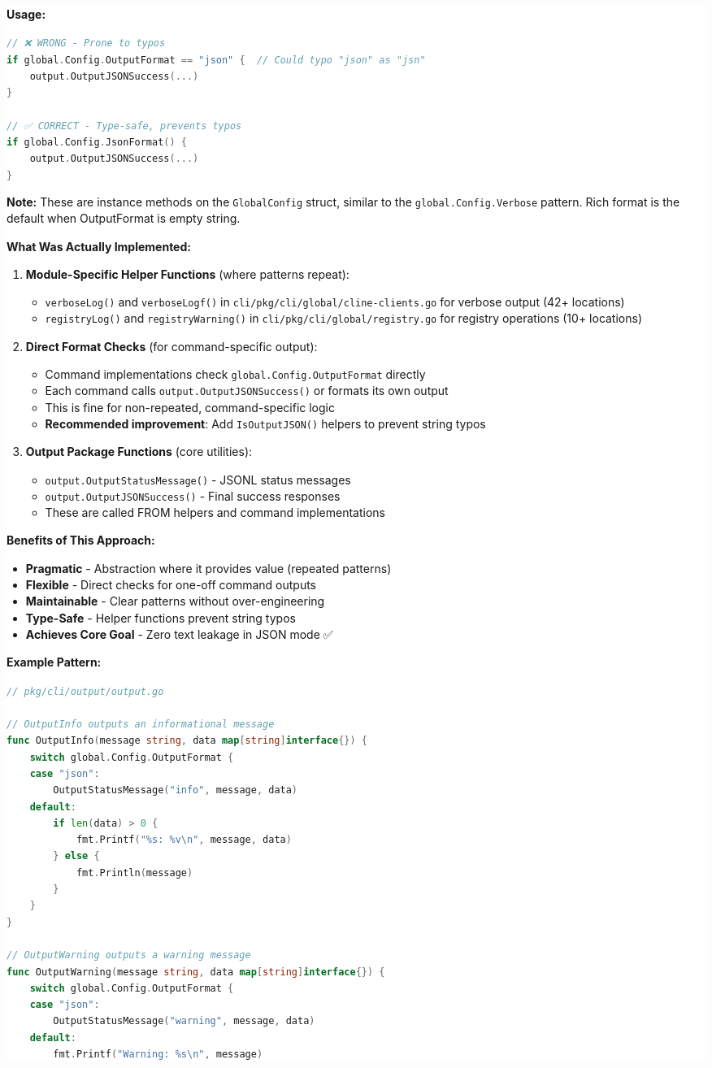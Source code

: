 **Usage:**
```go
// ❌ WRONG - Prone to typos
if global.Config.OutputFormat == "json" {  // Could typo "json" as "jsn"
    output.OutputJSONSuccess(...)
}

// ✅ CORRECT - Type-safe, prevents typos
if global.Config.JsonFormat() {
    output.OutputJSONSuccess(...)
}
```

**Note:** These are instance methods on the `GlobalConfig` struct, similar to the `global.Config.Verbose` pattern. Rich format is the default when OutputFormat is empty string.

**What Was Actually Implemented:**

1. **Module-Specific Helper Functions** (where patterns repeat):
   - `verboseLog()` and `verboseLogf()` in `cli/pkg/cli/global/cline-clients.go` for verbose output (42+ locations)
   - `registryLog()` and `registryWarning()` in `cli/pkg/cli/global/registry.go` for registry operations (10+ locations)

2. **Direct Format Checks** (for command-specific output):
   - Command implementations check `global.Config.OutputFormat` directly
   - Each command calls `output.OutputJSONSuccess()` or formats its own output
   - This is fine for non-repeated, command-specific logic
   - **Recommended improvement**: Add `IsOutputJSON()` helpers to prevent string typos

3. **Output Package Functions** (core utilities):
   - `output.OutputStatusMessage()` - JSONL status messages
   - `output.OutputJSONSuccess()` - Final success responses
   - These are called FROM helpers and command implementations

**Benefits of This Approach:**
- **Pragmatic** - Abstraction where it provides value (repeated patterns)
- **Flexible** - Direct checks for one-off command outputs
- **Maintainable** - Clear patterns without over-engineering
- **Type-Safe** - Helper functions prevent string typos
- **Achieves Core Goal** - Zero text leakage in JSON mode ✅

**Example Pattern:**

```go
// pkg/cli/output/output.go

// OutputInfo outputs an informational message
func OutputInfo(message string, data map[string]interface{}) {
    switch global.Config.OutputFormat {
    case "json":
        OutputStatusMessage("info", message, data)
    default:
        if len(data) > 0 {
            fmt.Printf("%s: %v\n", message, data)
        } else {
            fmt.Println(message)
        }
    }
}

// OutputWarning outputs a warning message
func OutputWarning(message string, data map[string]interface{}) {
    switch global.Config.OutputFormat {
    case "json":
        OutputStatusMessage("warning", message, data)
    default:
        fmt.Printf("Warning: %s\n", message)
```